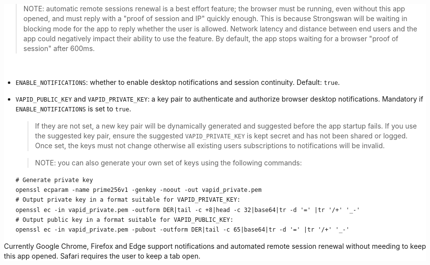 > NOTE: automatic remote sessions renewal is a best effort feature; the browser must be running, even without this app opened, and must reply with a "proof of session and IP" quickly enough. This is because Strongswan will be waiting in blocking mode for the app to reply whether the user is allowed. 
Network latency and distance between end users and the app could negatively impact their ability to use the feature.
By default, the app stops waiting for a browser "proof of session" after 600ms.

&nbsp;


- `ENABLE_NOTIFICATIONS`: whether to enable desktop notifications and session continuity. Default: `true`.
- `VAPID_PUBLIC_KEY` and `VAPID_PRIVATE_KEY`: a key pair to authenticate and authorize browser desktop notifications. Mandatory if `ENABLE_NOTIFICATIONS` is set to `true`. 

   > If they are not set, a new key pair will be dynamically generated and suggested before the app startup fails. If you use the suggested key pair, ensure the suggested `VAPID_PRIVATE_KEY` is kept secret and has not been shared or logged. Once set, the keys must not change otherwise all existing users subscriptions to notifications will be invalid.

   > NOTE: you can also generate your own set of keys using the following commands:
   ```
   # Generate private key
   openssl ecparam -name prime256v1 -genkey -noout -out vapid_private.pem
   # Output private key in a format suitable for VAPID_PRIVATE_KEY:
   openssl ec -in vapid_private.pem -outform DER|tail -c +8|head -c 32|base64|tr -d '=' |tr '/+' '_-'
   # Output public key in a format suitable for VAPID_PUBLIC_KEY:
   openssl ec -in vapid_private.pem -pubout -outform DER|tail -c 65|base64|tr -d '=' |tr '/+' '_-' 

   ```
Currently Google Chrome, Firefox and Edge support notifications and automated remote session renewal without meeding to keep this app opened.
Safari requires the user to keep a tab open.
